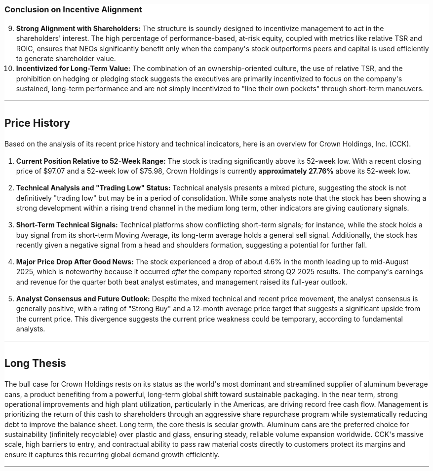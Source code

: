 ### **Conclusion on Incentive Alignment**

9.  **Strong Alignment with Shareholders:** The structure is soundly designed to incentivize management to act in the shareholders' interest. The high percentage of performance-based, at-risk equity, coupled with metrics like relative TSR and ROIC, ensures that NEOs significantly benefit only when the company's stock outperforms peers and capital is used efficiently to generate shareholder value.
10. **Incentivized for Long-Term Value:** The combination of an ownership-oriented culture, the use of relative TSR, and the prohibition on hedging or pledging stock suggests the executives are primarily incentivized to focus on the company's sustained, long-term performance and are not simply incentivized to "line their own pockets" through short-term maneuvers.

---

## Price History

Based on the analysis of its recent price history and technical indicators, here is an overview for Crown Holdings, Inc. (CCK).

1.  **Current Position Relative to 52-Week Range:** The stock is trading significantly above its 52-week low. With a recent closing price of \$97.07 and a 52-week low of \$75.98, Crown Holdings is currently **approximately 27.76%** above its 52-week low.

2.  **Technical Analysis and "Trading Low" Status:** Technical analysis presents a mixed picture, suggesting the stock is not definitively "trading low" but may be in a period of consolidation. While some analysts note that the stock has been showing a strong development within a rising trend channel in the medium long term, other indicators are giving cautionary signals.

3.  **Short-Term Technical Signals:** Technical platforms show conflicting short-term signals; for instance, while the stock holds a buy signal from its short-term Moving Average, its long-term average holds a general sell signal. Additionally, the stock has recently given a negative signal from a head and shoulders formation, suggesting a potential for further fall.

4.  **Major Price Drop After Good News:** The stock experienced a drop of about 4.6% in the month leading up to mid-August 2025, which is noteworthy because it occurred *after* the company reported strong Q2 2025 results. The company's earnings and revenue for the quarter both beat analyst estimates, and management raised its full-year outlook.

5.  **Analyst Consensus and Future Outlook:** Despite the mixed technical and recent price movement, the analyst consensus is generally positive, with a rating of "Strong Buy" and a 12-month average price target that suggests a significant upside from the current price. This divergence suggests the current price weakness could be temporary, according to fundamental analysts.

---

## Long Thesis

The bull case for Crown Holdings rests on its status as the world's most dominant and streamlined supplier of aluminum beverage cans, a product benefiting from a powerful, long-term global shift toward sustainable packaging. In the near term, strong operational improvements and high plant utilization, particularly in the Americas, are driving record free cash flow. Management is prioritizing the return of this cash to shareholders through an aggressive share repurchase program while systematically reducing debt to improve the balance sheet. Long term, the core thesis is secular growth. Aluminum cans are the preferred choice for sustainability (infinitely recyclable) over plastic and glass, ensuring steady, reliable volume expansion worldwide. CCK's massive scale, high barriers to entry, and contractual ability to pass raw material costs directly to customers protect its margins and ensure it captures this recurring global demand growth efficiently.

---